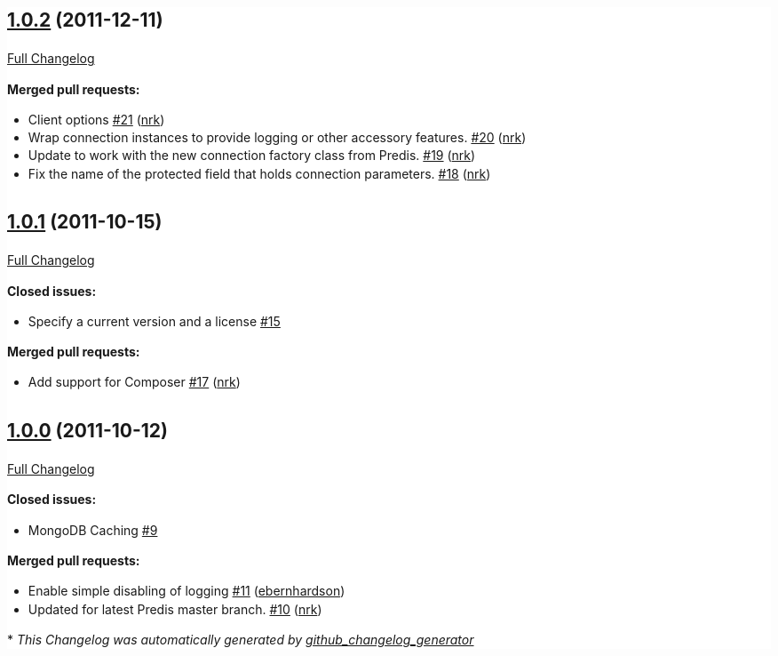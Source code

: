 ## [1.0.2](https://github.com/snc/SncRedisBundle/tree/1.0.2) (2011-12-11)

[Full Changelog](https://github.com/snc/SncRedisBundle/compare/1.0.1...1.0.2)

**Merged pull requests:**

- Client options [\#21](https://github.com/snc/SncRedisBundle/pull/21) ([nrk](https://github.com/nrk))
- Wrap connection instances to provide logging or other accessory features. [\#20](https://github.com/snc/SncRedisBundle/pull/20) ([nrk](https://github.com/nrk))
- Update to work with the new connection factory class from Predis. [\#19](https://github.com/snc/SncRedisBundle/pull/19) ([nrk](https://github.com/nrk))
- Fix the name of the protected field that holds connection parameters. [\#18](https://github.com/snc/SncRedisBundle/pull/18) ([nrk](https://github.com/nrk))

## [1.0.1](https://github.com/snc/SncRedisBundle/tree/1.0.1) (2011-10-15)

[Full Changelog](https://github.com/snc/SncRedisBundle/compare/1.0.0...1.0.1)

**Closed issues:**

- Specify a current version and a license [\#15](https://github.com/snc/SncRedisBundle/issues/15)

**Merged pull requests:**

- Add support for Composer [\#17](https://github.com/snc/SncRedisBundle/pull/17) ([nrk](https://github.com/nrk))

## [1.0.0](https://github.com/snc/SncRedisBundle/tree/1.0.0) (2011-10-12)

[Full Changelog](https://github.com/snc/SncRedisBundle/compare/e885d746da8f7b3b6cd48f599dcaafb5b6692bac...1.0.0)

**Closed issues:**

- MongoDB Caching [\#9](https://github.com/snc/SncRedisBundle/issues/9)

**Merged pull requests:**

- Enable simple disabling of logging [\#11](https://github.com/snc/SncRedisBundle/pull/11) ([ebernhardson](https://github.com/ebernhardson))
- Updated for latest Predis master branch. [\#10](https://github.com/snc/SncRedisBundle/pull/10) ([nrk](https://github.com/nrk))



\* *This Changelog was automatically generated by [github_changelog_generator](https://github.com/github-changelog-generator/github-changelog-generator)*
